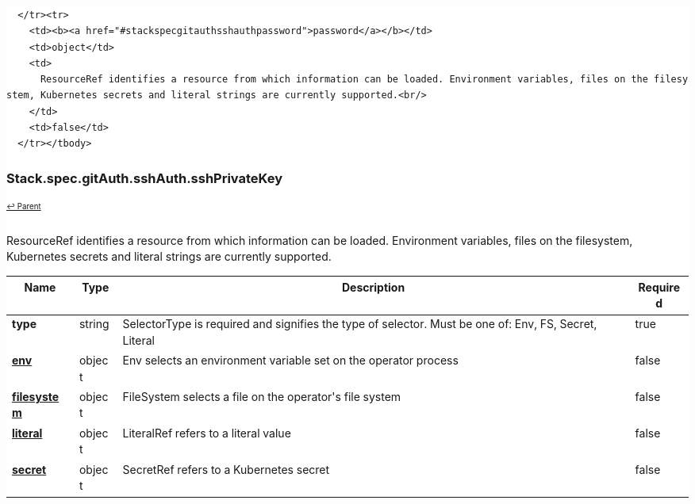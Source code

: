       </tr><tr>
        <td><b><a href="#stackspecgitauthsshauthpassword">password</a></b></td>
        <td>object</td>
        <td>
          ResourceRef identifies a resource from which information can be loaded. Environment variables, files on the filesystem, Kubernetes secrets and literal strings are currently supported.<br/>
        </td>
        <td>false</td>
      </tr></tbody>
</table>


### Stack.spec.gitAuth.sshAuth.sshPrivateKey
<sup><sup>[↩ Parent](#stackspecgitauthsshauth)</sup></sup>



ResourceRef identifies a resource from which information can be loaded. Environment variables, files on the filesystem, Kubernetes secrets and literal strings are currently supported.

<table>
    <thead>
        <tr>
            <th>Name</th>
            <th>Type</th>
            <th>Description</th>
            <th>Required</th>
        </tr>
    </thead>
    <tbody><tr>
        <td><b>type</b></td>
        <td>string</td>
        <td>
          SelectorType is required and signifies the type of selector. Must be one of: Env, FS, Secret, Literal<br/>
        </td>
        <td>true</td>
      </tr><tr>
        <td><b><a href="#stackspecgitauthsshauthsshprivatekeyenv">env</a></b></td>
        <td>object</td>
        <td>
          Env selects an environment variable set on the operator process<br/>
        </td>
        <td>false</td>
      </tr><tr>
        <td><b><a href="#stackspecgitauthsshauthsshprivatekeyfilesystem">filesystem</a></b></td>
        <td>object</td>
        <td>
          FileSystem selects a file on the operator's file system<br/>
        </td>
        <td>false</td>
      </tr><tr>
        <td><b><a href="#stackspecgitauthsshauthsshprivatekeyliteral">literal</a></b></td>
        <td>object</td>
        <td>
          LiteralRef refers to a literal value<br/>
        </td>
        <td>false</td>
      </tr><tr>
        <td><b><a href="#stackspecgitauthsshauthsshprivatekeysecret">secret</a></b></td>
        <td>object</td>
        <td>
          SecretRef refers to a Kubernetes secret<br/>
        </td>
        <td>false</td>
      </tr></tbody>